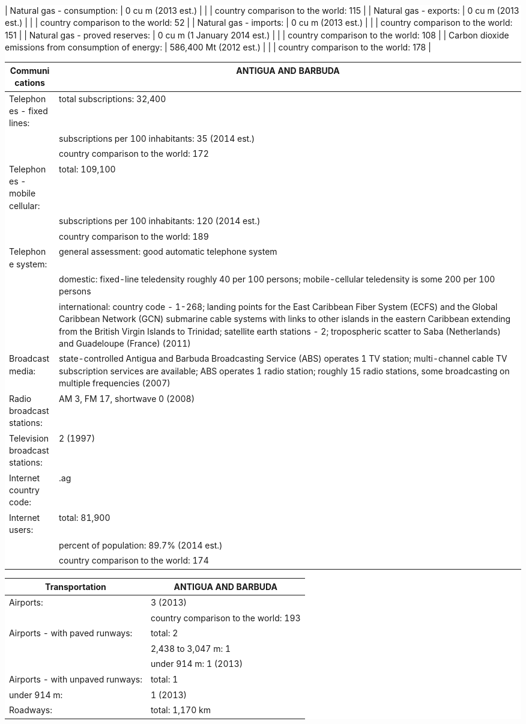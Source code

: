| Natural gas - consumption: | 0 cu m (2013 est.) |
| | country comparison to the world:  115 |
| Natural gas - exports: | 0 cu m (2013 est.) |
| | country comparison to the world:  52 |
| Natural gas - imports: | 0 cu m (2013 est.) |
| | country comparison to the world:  151 |
| Natural gas - proved reserves: | 0 cu m (1 January 2014 est.) |
| | country comparison to the world:  108 |
| Carbon dioxide emissions from consumption of energy: | 586,400 Mt (2012 est.) |
| | country comparison to the world:  178 |

| Communications | ANTIGUA AND BARBUDA |
| --- | --- |
| Telephones - fixed lines: | total subscriptions: 32,400 |
| | subscriptions per 100 inhabitants: 35 (2014 est.) |
| | country comparison to the world:  172 |
| Telephones - mobile cellular: | total: 109,100 |
| | subscriptions per 100 inhabitants: 120 (2014 est.) |
| | country comparison to the world:  189 |
| Telephone system: | general assessment: good automatic telephone system |
| | domestic: fixed-line teledensity roughly 40 per 100 persons; mobile-cellular teledensity is some 200 per 100 persons |
| | international: country code - 1-268; landing points for the East Caribbean Fiber System (ECFS) and the Global Caribbean Network (GCN) submarine cable systems with links to other islands in the eastern Caribbean extending from the British Virgin Islands to Trinidad; satellite earth stations - 2; tropospheric scatter to Saba (Netherlands) and Guadeloupe (France) (2011) |
| Broadcast media: | state-controlled Antigua and Barbuda Broadcasting Service (ABS) operates 1 TV station; multi-channel cable TV subscription services are available; ABS operates 1 radio station; roughly 15 radio stations, some broadcasting on multiple frequencies (2007) |
| Radio broadcast stations: | AM 3, FM 17, shortwave 0 (2008) |
| Television broadcast stations: | 2 (1997) |
| Internet country code: | .ag |
| Internet users: | total: 81,900 |
| | percent of population: 89.7% (2014 est.) |
| | country comparison to the world:  174 |

| Transportation | ANTIGUA AND BARBUDA |
| --- | --- |
| Airports: | 3 (2013) |
| | country comparison to the world:  193 |
| Airports - with paved runways: | total: 2 |
| | 2,438 to 3,047 m: 1 |
| | under 914 m: 1 (2013) |
| Airports - with unpaved runways: | total: 1 |
| under 914 m: | 1 (2013) |
| Roadways: | total: 1,170 km |